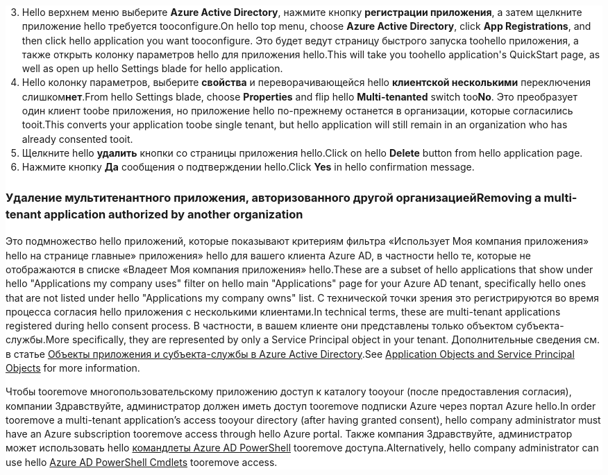 3. <span data-ttu-id="8cd59-310">Hello верхнем меню выберите **Azure Active Directory**, нажмите кнопку **регистрации приложения**, а затем щелкните приложение hello требуется tooconfigure.</span><span class="sxs-lookup"><span data-stu-id="8cd59-310">On hello top menu, choose **Azure Active Directory**, click **App Registrations**, and then click hello application you want tooconfigure.</span></span> <span data-ttu-id="8cd59-311">Это будет ведут страницу быстрого запуска toohello приложения, а также открыть колонку параметров hello для приложения hello.</span><span class="sxs-lookup"><span data-stu-id="8cd59-311">This will take you toohello application's QuickStart page, as well as open up hello Settings blade for hello application.</span></span>
4. <span data-ttu-id="8cd59-312">Hello колонку параметров, выберите **свойства** и переворачивающейся hello **клиентской несколькими** переключения слишком**нет**.</span><span class="sxs-lookup"><span data-stu-id="8cd59-312">From hello Settings blade, choose **Properties** and flip hello **Multi-tenanted** switch too**No**.</span></span> <span data-ttu-id="8cd59-313">Это преобразует один клиент toobe приложения, но приложение hello по-прежнему останется в организации, которые согласились tooit.</span><span class="sxs-lookup"><span data-stu-id="8cd59-313">This converts your application toobe single tenant, but hello application will still remain in an organization who has already consented tooit.</span></span>
5. <span data-ttu-id="8cd59-314">Щелкните hello **удалить** кнопки со страницы приложения hello.</span><span class="sxs-lookup"><span data-stu-id="8cd59-314">Click on hello **Delete** button from hello application page.</span></span>
6. <span data-ttu-id="8cd59-315">Нажмите кнопку **Да** сообщения о подтверждении hello.</span><span class="sxs-lookup"><span data-stu-id="8cd59-315">Click **Yes** in hello confirmation message.</span></span>

### <a name="removing-a-multi-tenant-application-authorized-by-another-organization"></a><span data-ttu-id="8cd59-316">Удаление мультитенантного приложения, авторизованного другой организацией</span><span class="sxs-lookup"><span data-stu-id="8cd59-316">Removing a multi-tenant application authorized by another organization</span></span>
<span data-ttu-id="8cd59-317">Это подмножество hello приложений, которые показывают критериям фильтра «Использует Моя компания приложения» hello на странице главные» приложения» hello для вашего клиента Azure AD, в частности hello те, которые не отображаются в списке «Владеет Моя компания приложения» hello.</span><span class="sxs-lookup"><span data-stu-id="8cd59-317">These are a subset of hello applications that show under hello "Applications my company uses" filter on hello main "Applications" page for your Azure AD tenant, specifically hello ones that are not listed under hello "Applications my company owns" list.</span></span> <span data-ttu-id="8cd59-318">С технической точки зрения это регистрируются во время процесса согласия hello приложения с несколькими клиентами.</span><span class="sxs-lookup"><span data-stu-id="8cd59-318">In technical terms, these are multi-tenant applications registered during hello consent process.</span></span> <span data-ttu-id="8cd59-319">В частности, в вашем клиенте они представлены только объектом субъекта-службы.</span><span class="sxs-lookup"><span data-stu-id="8cd59-319">More specifically, they are represented by only a Service Principal object in your tenant.</span></span> <span data-ttu-id="8cd59-320">Дополнительные сведения см. в статье [Объекты приложения и субъекта-службы в Azure Active Directory](active-directory-application-objects.md).</span><span class="sxs-lookup"><span data-stu-id="8cd59-320">See [Application Objects and Service Principal Objects](active-directory-application-objects.md) for more information.</span></span>

<span data-ttu-id="8cd59-321">Чтобы tooremove многопользовательскому приложению доступ к каталогу tooyour (после предоставления согласия), компании Здравствуйте, администратор должен иметь доступ tooremove подписки Azure через портал Azure hello.</span><span class="sxs-lookup"><span data-stu-id="8cd59-321">In order tooremove a multi-tenant application’s access tooyour directory (after having granted consent), hello company administrator must have an Azure subscription tooremove access through hello Azure portal.</span></span> <span data-ttu-id="8cd59-322">Также компания Здравствуйте, администратор может использовать hello [командлеты Azure AD PowerShell](http://go.microsoft.com/fwlink/?LinkId=294151) tooremove доступа.</span><span class="sxs-lookup"><span data-stu-id="8cd59-322">Alternatively, hello company administrator can use hello [Azure AD PowerShell Cmdlets](http://go.microsoft.com/fwlink/?LinkId=294151) tooremove access.</span></span>
